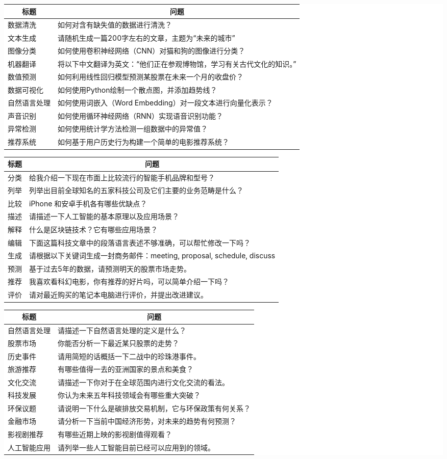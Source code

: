 |标题|问题|
|---|---|
|数据清洗|如何对含有缺失值的数据进行清洗？|
|文本生成|请随机生成一篇200字左右的文章，主题为“未来的城市”|
|图像分类|如何使用卷积神经网络（CNN）对猫和狗的图像进行分类？|
|机器翻译|将以下中文翻译为英文：“他们正在参观博物馆，学习有关古代文化的知识。”|
|数值预测|如何利用线性回归模型预测某股票在未来一个月的收盘价？|
|数据可视化|如何使用Python绘制一个散点图，并添加趋势线？|
|自然语言处理|如何使用词嵌入（Word Embedding）对一段文本进行向量化表示？|
|声音识别|如何使用循环神经网络（RNN）实现语音识别功能？|
|异常检测|如何使用统计学方法检测一组数据中的异常值？|
|推荐系统|如何基于用户历史行为构建一个简单的电影推荐系统？|

| 标题 | 问题 |
| --- | --- |
| 分类 | 给我介绍一下现在市面上比较流行的智能手机品牌和型号？ |
| 列举 | 列举出目前全球知名的五家科技公司及它们主要的业务范畴是什么？ |
| 比较 | iPhone 和安卓手机各有哪些优缺点？ |
| 描述 | 请描述一下人工智能的基本原理以及应用场景？ |
| 解释 | 什么是区块链技术？它有哪些应用场景？ |
| 编辑 | 下面这篇科技文章中的段落语言表述不够准确，可以帮忙修改一下吗？ |
| 生成 | 请根据以下关键词生成一封商务邮件：meeting, proposal, schedule, discuss |
| 预测 | 基于过去5年的数据，请预测明天的股票市场走势。 |
| 推荐 | 我喜欢看科幻电影，你有推荐的好片吗，可以简单介绍一下吗？ |
| 评价 | 请对最近购买的笔记本电脑进行评价，并提出改进建议。 |

|标题|问题|
|---|---|
|自然语言处理|请描述一下自然语言处理的定义是什么？|
|股票市场|你能否分析一下最近某只股票的走势？|
|历史事件|请用简短的话概括一下二战中的珍珠港事件。|
|旅游推荐|有哪些值得一去的亚洲国家的景点和美食？|
|文化交流|请描述一下你对于在全球范围内进行文化交流的看法。|
|科技发展|你认为未来五年科技领域会有哪些重大突破？|
|环保议题|请说明一下什么是碳排放交易机制，它与环保政策有何关系？|
|金融市场|请分析一下当前中国经济形势，对未来的趋势有何预测？|
|影视剧推荐|有哪些近期上映的影视剧值得观看？|
|人工智能应用|请列举一些人工智能目前已经可以应用到的领域。|
